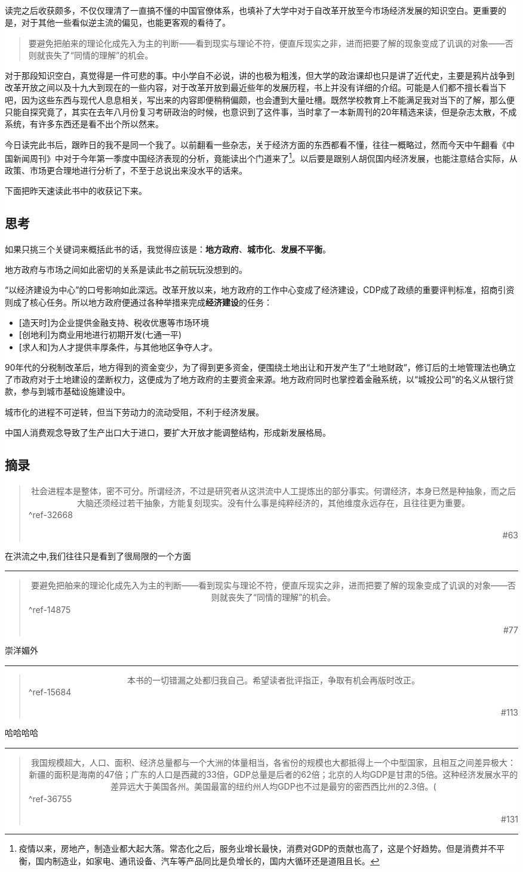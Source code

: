 读完之后收获颇多，不仅仅理清了一直搞不懂的中国官僚体系，也填补了大学中对于自改革开放至今市场经济发展的知识空白。更重要的是，对于其他一些看似逆主流的偏见，也能更客观的看待了。
> 要避免把舶来的理论化成先入为主的判断——看到现实与理论不符，便直斥现实之非，进而把要了解的现象变成了讥讽的对象——否则就丧失了“同情的理解”的机会。


对于那段知识空白，真觉得是一件可悲的事。中小学自不必说，讲的也极为粗浅，但大学的政治课却也只是讲了近代史，主要是鸦片战争到改革开放之间以及十九大到现在的一些内容，对于改革开放到最近些年的发展历程，书上并没有详细的介绍。可能是人们都不擅长看当下吧，因为这些东西与现代人息息相关，写出来的内容即便稍稍偏颇，也会遭到大量吐槽。既然学校教育上不能满足我对当下的了解，那么便只能自探究竟了，其实在去年八月份复习考研政治的时候，也意识到了这件事，当时拿了一本新周刊的20年精选来读，但是杂志太散，不成系统，有许多东西还是看不出个所以然来。

今日读完此书后，跟昨日的我不是同一个我了。以前翻看一些杂志，关于经济方面的东西都看不懂，往往一概略过，然而今天中午翻看《中国新闻周刊》中对于今年第一季度中国经济表现的分析，竟能读出个门道来了[^1]。以后要是跟别人胡侃国内经济发展，也能注意结合实际，从政策、市场更合理地进行分析了，不至于总说出来没水平的话来。

下面把昨天速读此书中的收获记下来。

## 思考
如果只挑三个关键词来概括此书的话，我觉得应该是：**地方政府**、**城市化**、**发展不平衡**。

地方政府与市场之间如此密切的关系是读此书之前玩玩没想到的。

“以经济建设为中心”的口号影响如此深远。改革开放以来，地方政府的工作中心变成了经济建设，CDP成了政绩的重要评判标准，招商引资则成了核心任务。所以地方政府便通过各种举措来完成**经济建设**的任务：
- [造天时]为企业提供金融支持、税收优惠等市场环境
- [创地利]为商业用地进行初期开发(七通一平)
- [求人和]为人才提供丰厚条件，与其他地区争夺人才。

90年代的分税制改革后，地方得到的资金变少，为了得到更多资金，便围绕土地出让和开发产生了“土地财政”，修订后的土地管理法也确立了市政府对于土地建设的垄断权力，这便成为了地方政府的主要资金来源。地方政府同时也掌控着金融系统，以“城投公司”的名义从银行贷款，参与到城市基础设施建设中。


城市化的进程不可逆转，但当下劳动力的流动受阻，不利于经济发展。

中国人消费观念导致了生产出口大于进口，要扩大开放才能调整结构，形成新发展格局。


## 摘录
> <center> 社会进程本是整体，密不可分。所谓经济，不过是研究者从这洪流中人工提炼出的部分事实。何谓经济，本身已然是种抽象，而之后大脑还须经过若干抽象，方能复刻现实。没有什么事是纯粹经济的，其他维度永远存在，且往往更为重要。 </center> ^ref-32668
> <p align="right">#63 </p>

在洪流之中,我们往往只是看到了很局限的一个方面

---
> <center> 要避免把舶来的理论化成先入为主的判断——看到现实与理论不符，便直斥现实之非，进而把要了解的现象变成了讥讽的对象——否则就丧失了“同情的理解”的机会。 </center> ^ref-14875
> <p align="right">#77 </p>

崇洋媚外

---
> <center> 本书的一切错漏之处都归我自己。希望读者批评指正，争取有机会再版时改正。 </center> ^ref-15684
> <p align="right">#113 </p>

哈哈哈哈

---
> <center> 我国规模超大，人口、面积、经济总量都与一个大洲的体量相当，各省份的规模也大都抵得上一个中型国家，且相互之间差异极大：新疆的面积是海南的47倍；广东的人口是西藏的33倍，GDP总量是后者的62倍；北京的人均GDP是甘肃的5倍。这种经济发展水平的差异远大于美国各州。美国最富的纽约州人均GDP也不过是最穷的密西西比州的2.3倍。( </center> ^ref-36755
> <p align="right">#131 </p>


[^1]: 疫情以来，房地产，制造业都大起大落。常态化之后，服务业增长最快，消费对GDP的贡献也高了，这是个好趋势。但是消费并不平衡，国内制造业，如家电、通讯设备、汽车等产品同比是负增长的，国内大循环还是道阻且长。